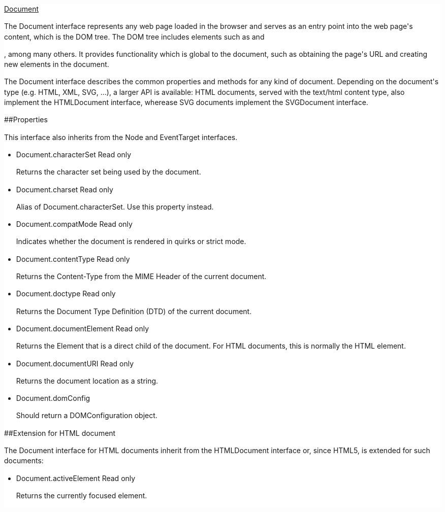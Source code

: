 ﻿[Document](https://developer.mozilla.org/en-US/docs/Web/API/Document)

The Document interface represents any web page loaded in the browser and serves as an entry point into the web 
page's content, which is the DOM tree. The DOM tree includes elements such as <body> and <table>, 
among many others. It provides functionality which is global to the document, such as obtaining the
 page's URL and creating new elements in the document.

The Document interface describes the common properties and methods for any kind of document.
 Depending on the document's type (e.g. HTML, XML, SVG, …), a larger API is available: HTML documents, 
served with the text/html content type, also implement the HTMLDocument interface, wherease SVG documents
 implement the SVGDocument interface.


##Properties

This interface also inherits from the Node and EventTarget interfaces.

* Document.characterSet Read only 

    Returns the character set being used by the document.

* Document.charset Read only  

    Alias of Document.characterSet. Use this property instead.

* Document.compatMode Read only  

    Indicates whether the document is rendered in quirks or strict mode.

* Document.contentType Read only  

    Returns the Content-Type from the MIME Header of the current document.

* Document.doctype Read only 

    Returns the Document Type Definition (DTD) of the current document.

* Document.documentElement Read only 

    Returns the Element that is a direct child of the document. For HTML documents, this is normally the HTML element.

* Document.documentURI Read only 

    Returns the document location as a string.

* Document.domConfig 

    Should return a DOMConfiguration object.


##Extension for HTML document

The Document interface for HTML documents inherit from the HTMLDocument interface or, 
since HTML5,  is extended for such documents:

* Document.activeElement Read only 

    Returns the currently focused element.
